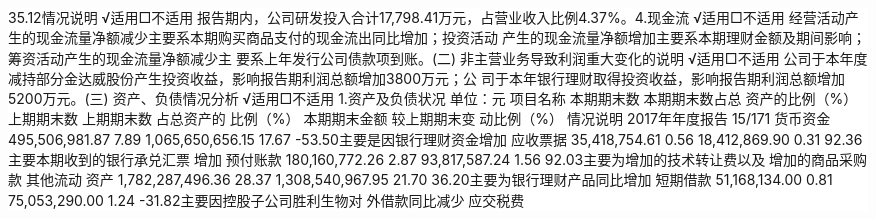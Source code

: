 35.12情况说明
√适用□不适用
报告期内，公司研发投入合计17,798.41万元，占营业收入比例4.37%。4.现金流
√适用□不适用
经营活动产生的现金流量净额减少主要系本期购买商品支付的现金流出同比增加；投资活动
产生的现金流量净额增加主要系本期理财金额及期间影响；筹资活动产生的现金流量净额减少主
要系上年发行公司债款项到账。(二)
非主营业务导致利润重大变化的说明
√适用□不适用
公司于本年度减持部分金达威股份产生投资收益，影响报告期利润总额增加3800万元；公
司于本年银行理财取得投资收益，影响报告期利润总额增加5200万元。(三)
资产、负债情况分析
√适用□不适用
1.资产及负债状况
单位：元
项目名称
本期期末数
本期期末数占总
资产的比例（%）
上期期末数
上期期末数
占总资产的
比例（%）
本期期末金额
较上期期末变
动比例（%）
情况说明
2017年年度报告
15/171
货币资金
495,506,981.87
7.89
1,065,650,656.15
17.67
-53.50主要是因银行理财资金增加
应收票据
35,418,754.61
0.56
18,412,869.90
0.31
92.36主要本期收到的银行承兑汇票
增加
预付账款
180,160,772.26
2.87
93,817,587.24
1.56
92.03主要为增加的技术转让费以及
增加的商品采购款
其他流动
资产
1,782,287,496.36
28.37
1,308,540,967.95
21.70
36.20主要为银行理财产品同比增加
短期借款
51,168,134.00
0.81
75,053,290.00
1.24
-31.82主要因控股子公司胜利生物对
外借款同比减少
应交税费